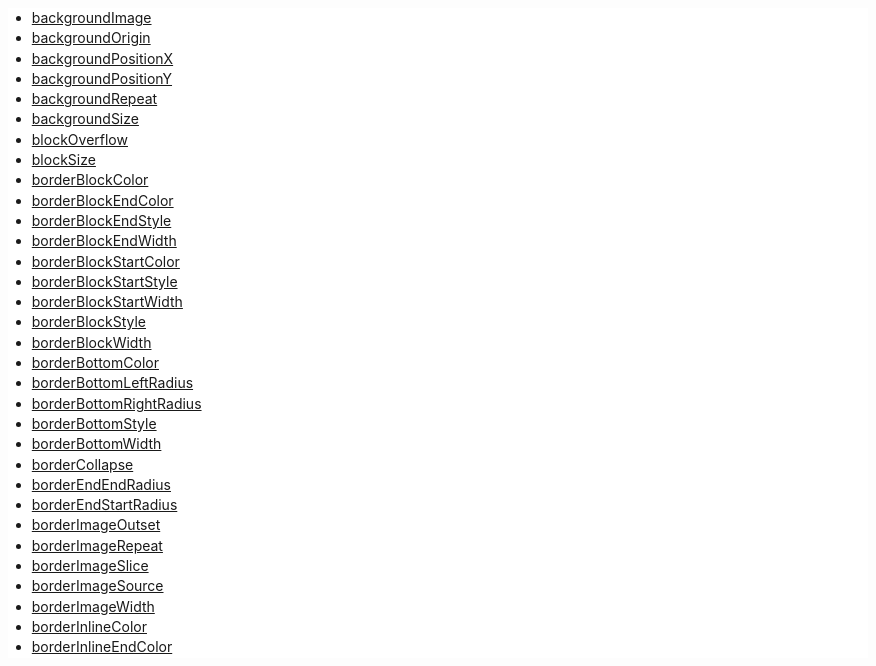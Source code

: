 - [backgroundImage](akashaproject_design_system._internal_.StandardLonghandProperties.md#backgroundimage)
- [backgroundOrigin](akashaproject_design_system._internal_.StandardLonghandProperties.md#backgroundorigin)
- [backgroundPositionX](akashaproject_design_system._internal_.StandardLonghandProperties.md#backgroundpositionx)
- [backgroundPositionY](akashaproject_design_system._internal_.StandardLonghandProperties.md#backgroundpositiony)
- [backgroundRepeat](akashaproject_design_system._internal_.StandardLonghandProperties.md#backgroundrepeat)
- [backgroundSize](akashaproject_design_system._internal_.StandardLonghandProperties.md#backgroundsize)
- [blockOverflow](akashaproject_design_system._internal_.StandardLonghandProperties.md#blockoverflow)
- [blockSize](akashaproject_design_system._internal_.StandardLonghandProperties.md#blocksize)
- [borderBlockColor](akashaproject_design_system._internal_.StandardLonghandProperties.md#borderblockcolor)
- [borderBlockEndColor](akashaproject_design_system._internal_.StandardLonghandProperties.md#borderblockendcolor)
- [borderBlockEndStyle](akashaproject_design_system._internal_.StandardLonghandProperties.md#borderblockendstyle)
- [borderBlockEndWidth](akashaproject_design_system._internal_.StandardLonghandProperties.md#borderblockendwidth)
- [borderBlockStartColor](akashaproject_design_system._internal_.StandardLonghandProperties.md#borderblockstartcolor)
- [borderBlockStartStyle](akashaproject_design_system._internal_.StandardLonghandProperties.md#borderblockstartstyle)
- [borderBlockStartWidth](akashaproject_design_system._internal_.StandardLonghandProperties.md#borderblockstartwidth)
- [borderBlockStyle](akashaproject_design_system._internal_.StandardLonghandProperties.md#borderblockstyle)
- [borderBlockWidth](akashaproject_design_system._internal_.StandardLonghandProperties.md#borderblockwidth)
- [borderBottomColor](akashaproject_design_system._internal_.StandardLonghandProperties.md#borderbottomcolor)
- [borderBottomLeftRadius](akashaproject_design_system._internal_.StandardLonghandProperties.md#borderbottomleftradius)
- [borderBottomRightRadius](akashaproject_design_system._internal_.StandardLonghandProperties.md#borderbottomrightradius)
- [borderBottomStyle](akashaproject_design_system._internal_.StandardLonghandProperties.md#borderbottomstyle)
- [borderBottomWidth](akashaproject_design_system._internal_.StandardLonghandProperties.md#borderbottomwidth)
- [borderCollapse](akashaproject_design_system._internal_.StandardLonghandProperties.md#bordercollapse)
- [borderEndEndRadius](akashaproject_design_system._internal_.StandardLonghandProperties.md#borderendendradius)
- [borderEndStartRadius](akashaproject_design_system._internal_.StandardLonghandProperties.md#borderendstartradius)
- [borderImageOutset](akashaproject_design_system._internal_.StandardLonghandProperties.md#borderimageoutset)
- [borderImageRepeat](akashaproject_design_system._internal_.StandardLonghandProperties.md#borderimagerepeat)
- [borderImageSlice](akashaproject_design_system._internal_.StandardLonghandProperties.md#borderimageslice)
- [borderImageSource](akashaproject_design_system._internal_.StandardLonghandProperties.md#borderimagesource)
- [borderImageWidth](akashaproject_design_system._internal_.StandardLonghandProperties.md#borderimagewidth)
- [borderInlineColor](akashaproject_design_system._internal_.StandardLonghandProperties.md#borderinlinecolor)
- [borderInlineEndColor](akashaproject_design_system._internal_.StandardLonghandProperties.md#borderinlineendcolor)